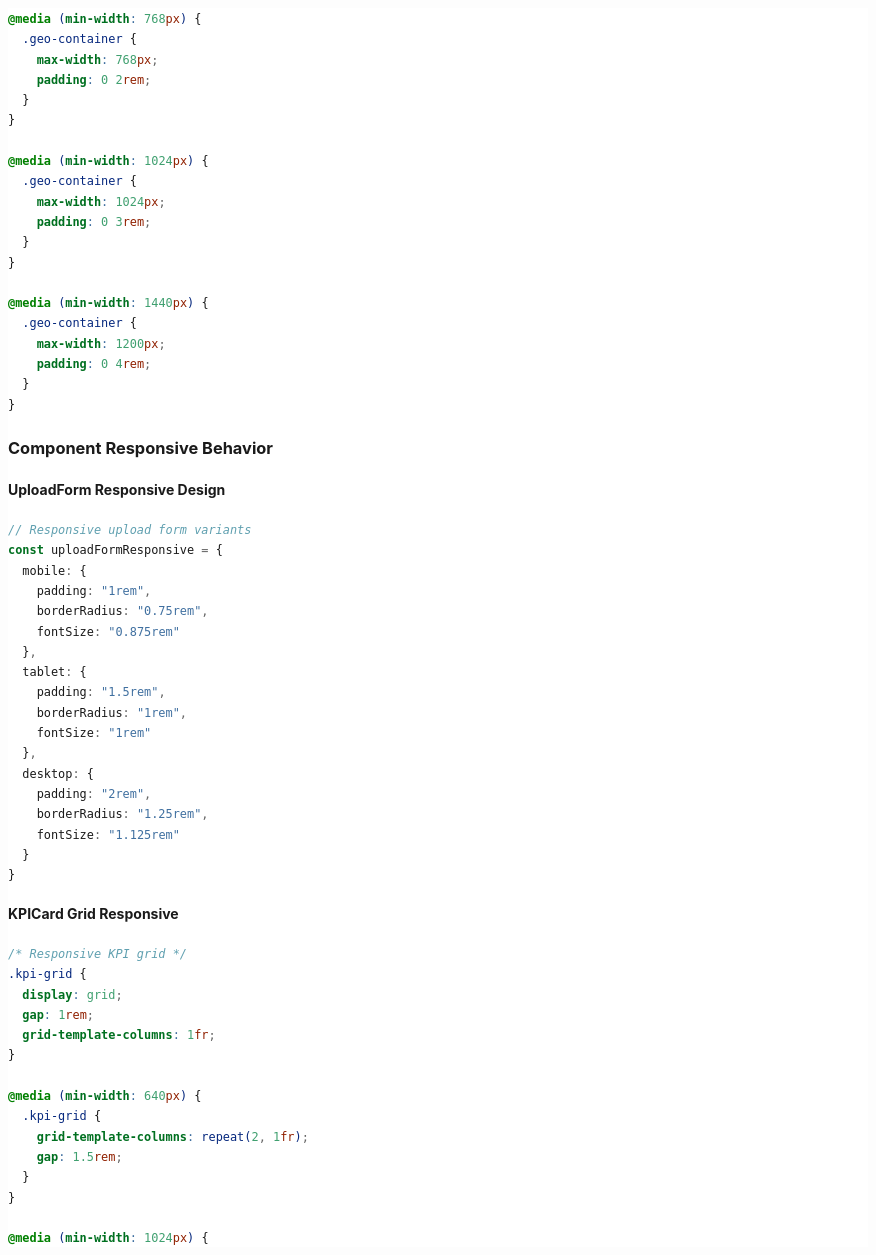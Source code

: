 ```css
@media (min-width: 768px) {
  .geo-container {
    max-width: 768px;
    padding: 0 2rem;
  }
}

@media (min-width: 1024px) {
  .geo-container {
    max-width: 1024px;
    padding: 0 3rem;
  }
}

@media (min-width: 1440px) {
  .geo-container {
    max-width: 1200px;
    padding: 0 4rem;
  }
}
```

### Component Responsive Behavior

#### UploadForm Responsive Design
```typescript
// Responsive upload form variants
const uploadFormResponsive = {
  mobile: {
    padding: "1rem",
    borderRadius: "0.75rem",
    fontSize: "0.875rem"
  },
  tablet: {
    padding: "1.5rem",
    borderRadius: "1rem",
    fontSize: "1rem"
  },
  desktop: {
    padding: "2rem",
    borderRadius: "1.25rem",
    fontSize: "1.125rem"
  }
}
```

#### KPICard Grid Responsive
```css
/* Responsive KPI grid */
.kpi-grid {
  display: grid;
  gap: 1rem;
  grid-template-columns: 1fr;
}

@media (min-width: 640px) {
  .kpi-grid {
    grid-template-columns: repeat(2, 1fr);
    gap: 1.5rem;
  }
}

@media (min-width: 1024px) {
```